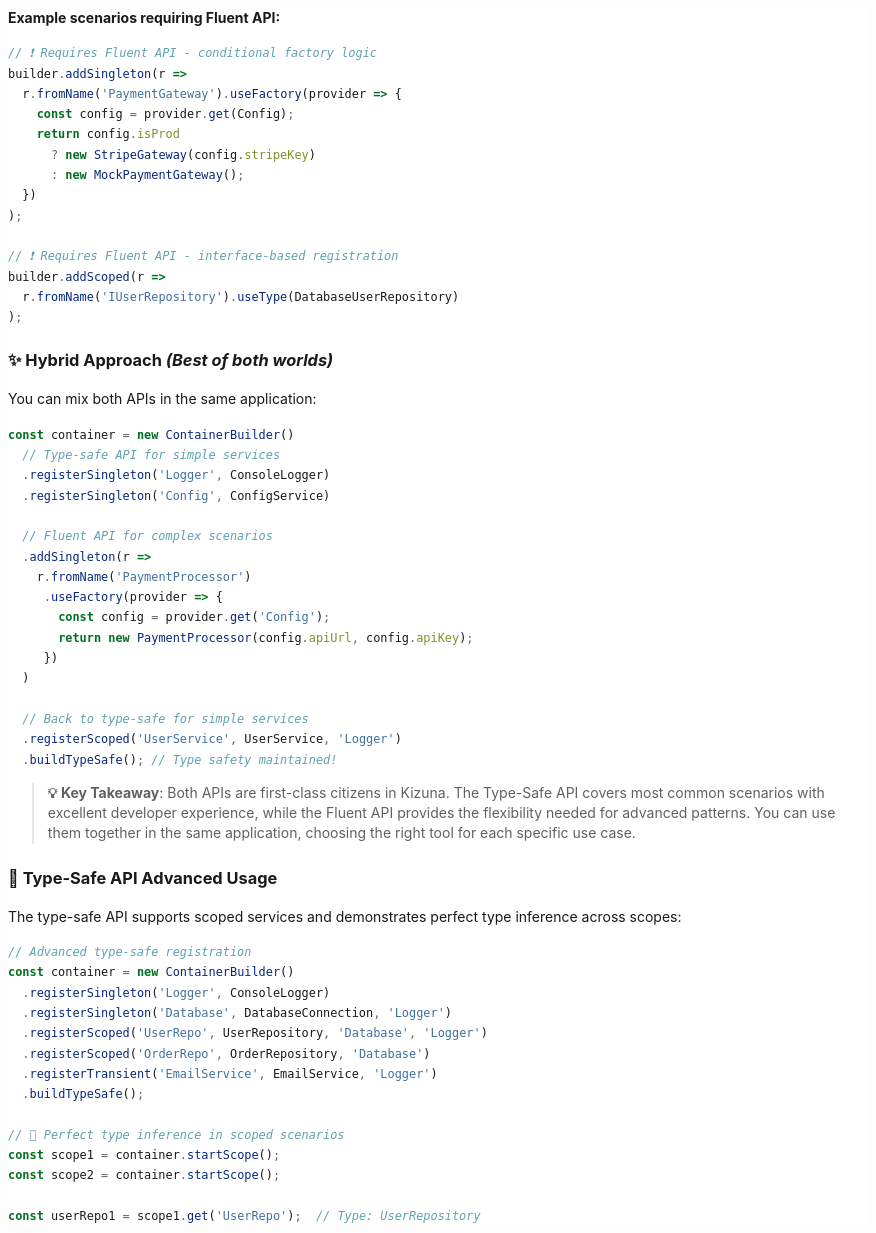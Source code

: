**Example scenarios requiring Fluent API:**
```typescript
// ❗ Requires Fluent API - conditional factory logic
builder.addSingleton(r =>
  r.fromName('PaymentGateway').useFactory(provider => {
    const config = provider.get(Config);
    return config.isProd 
      ? new StripeGateway(config.stripeKey)
      : new MockPaymentGateway();
  })
);

// ❗ Requires Fluent API - interface-based registration
builder.addScoped(r => 
  r.fromName('IUserRepository').useType(DatabaseUserRepository)
);
```

### **✨ Hybrid Approach** *(Best of both worlds)*

You can mix both APIs in the same application:

```typescript
const container = new ContainerBuilder()
  // Type-safe API for simple services
  .registerSingleton('Logger', ConsoleLogger)
  .registerSingleton('Config', ConfigService)
  
  // Fluent API for complex scenarios
  .addSingleton(r => 
    r.fromName('PaymentProcessor')
     .useFactory(provider => {
       const config = provider.get('Config');
       return new PaymentProcessor(config.apiUrl, config.apiKey);
     })
  )
  
  // Back to type-safe for simple services
  .registerScoped('UserService', UserService, 'Logger')
  .buildTypeSafe(); // Type safety maintained!
```

> **💡 Key Takeaway**: Both APIs are first-class citizens in Kizuna. The Type-Safe API covers most common scenarios with excellent developer experience, while the Fluent API provides the flexibility needed for advanced patterns. You can use them together in the same application, choosing the right tool for each specific use case.

### 🚀 **Type-Safe API Advanced Usage**

The type-safe API supports scoped services and demonstrates perfect type inference across scopes:

```typescript
// Advanced type-safe registration
const container = new ContainerBuilder()
  .registerSingleton('Logger', ConsoleLogger)
  .registerSingleton('Database', DatabaseConnection, 'Logger')
  .registerScoped('UserRepo', UserRepository, 'Database', 'Logger')
  .registerScoped('OrderRepo', OrderRepository, 'Database')
  .registerTransient('EmailService', EmailService, 'Logger')
  .buildTypeSafe();

// 🎯 Perfect type inference in scoped scenarios
const scope1 = container.startScope();
const scope2 = container.startScope();

const userRepo1 = scope1.get('UserRepo');  // Type: UserRepository
```